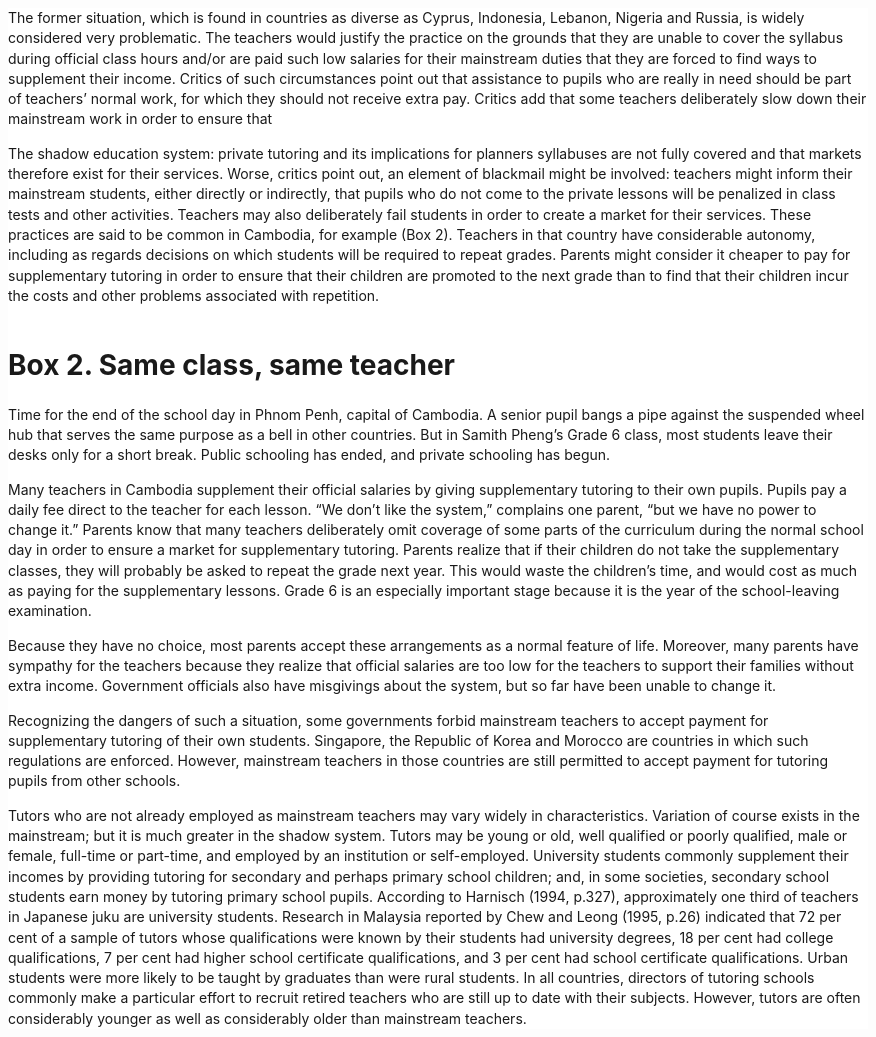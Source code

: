 The former situation, which is found in countries as diverse as Cyprus, Indonesia, Lebanon, Nigeria and Russia, is widely considered very problematic. The teachers would justify the practice on the grounds that they are unable to cover the syllabus during official class hours and/or are paid such low salaries for their mainstream duties that they are forced to find ways to supplement their income. Critics of such circumstances point out that assistance to pupils who are really in need should be part of teachers’ normal work, for which they should not receive extra pay. Critics add that some teachers deliberately slow down their mainstream work in order to ensure that

The shadow education system: private tutoring and its implications for planners syllabuses are not fully covered and that markets therefore exist for their services. Worse, critics point out, an element of blackmail might be involved: teachers might inform their mainstream students, either directly or indirectly, that pupils who do not come to the private lessons will be penalized in class tests and other activities. Teachers may also deliberately fail students in order to create a market for their services. These practices are said to be common in Cambodia, for example (Box 2). Teachers in that country have considerable autonomy, including as regards decisions on which students will be required to repeat grades. Parents might consider it cheaper to pay for supplementary tutoring in order to ensure that their children are promoted to the next grade than to find that their children incur the costs and other problems associated with repetition.

# Box 2. Same class, same teacher

Time for the end of the school day in Phnom Penh, capital of Cambodia. A senior pupil bangs a pipe against the suspended wheel hub that serves the same purpose as a bell in other countries. But in Samith Pheng’s Grade 6 class, most students leave their desks only for a short break. Public schooling has ended, and private schooling has begun.

Many teachers in Cambodia supplement their official salaries by giving supplementary tutoring to their own pupils. Pupils pay a daily fee direct to the teacher for each lesson. “We don’t like the system,” complains one parent, “but we have no power to change it.” Parents know that many teachers deliberately omit coverage of some parts of the curriculum during the normal school day in order to ensure a market for supplementary tutoring. Parents realize that if their children do not take the supplementary classes, they will probably be asked to repeat the grade next year. This would waste the children’s time, and would cost as much as paying for the supplementary lessons. Grade 6 is an especially important stage because it is the year of the school-leaving examination.

Because they have no choice, most parents accept these arrangements as a normal feature of life. Moreover, many parents have sympathy for the teachers because they realize that official salaries are too low for the teachers to support their families without extra income. Government officials also have misgivings about the system, but so far have been unable to change it.

Recognizing the dangers of such a situation, some governments forbid mainstream teachers to accept payment for supplementary tutoring of their own students. Singapore, the Republic of Korea and Morocco are countries in which such regulations are enforced. However, mainstream teachers in those countries are still permitted to accept payment for tutoring pupils from other schools.

Tutors who are not already employed as mainstream teachers may vary widely in characteristics. Variation of course exists in the mainstream; but it is much greater in the shadow system. Tutors may be young or old, well qualified or poorly qualified, male or female, full-time or part-time, and employed by an institution or self-employed. University students commonly supplement their incomes by providing tutoring for secondary and perhaps primary school children; and, in some societies, secondary school students earn money by tutoring primary school pupils. According to Harnisch (1994, p.327), approximately one third of teachers in Japanese juku are university students. Research in Malaysia reported by Chew and Leong (1995, p.26) indicated that 72 per cent of a sample of tutors whose qualifications were known by their students had university degrees, 18 per cent had college qualifications, 7 per cent had higher school certificate qualifications, and 3 per cent had school certificate qualifications. Urban students were more likely to be taught by graduates than were rural students. In all countries, directors of tutoring schools commonly make a particular effort to recruit retired teachers who are still up to date with their subjects. However, tutors are often considerably younger as well as considerably older than mainstream teachers.
